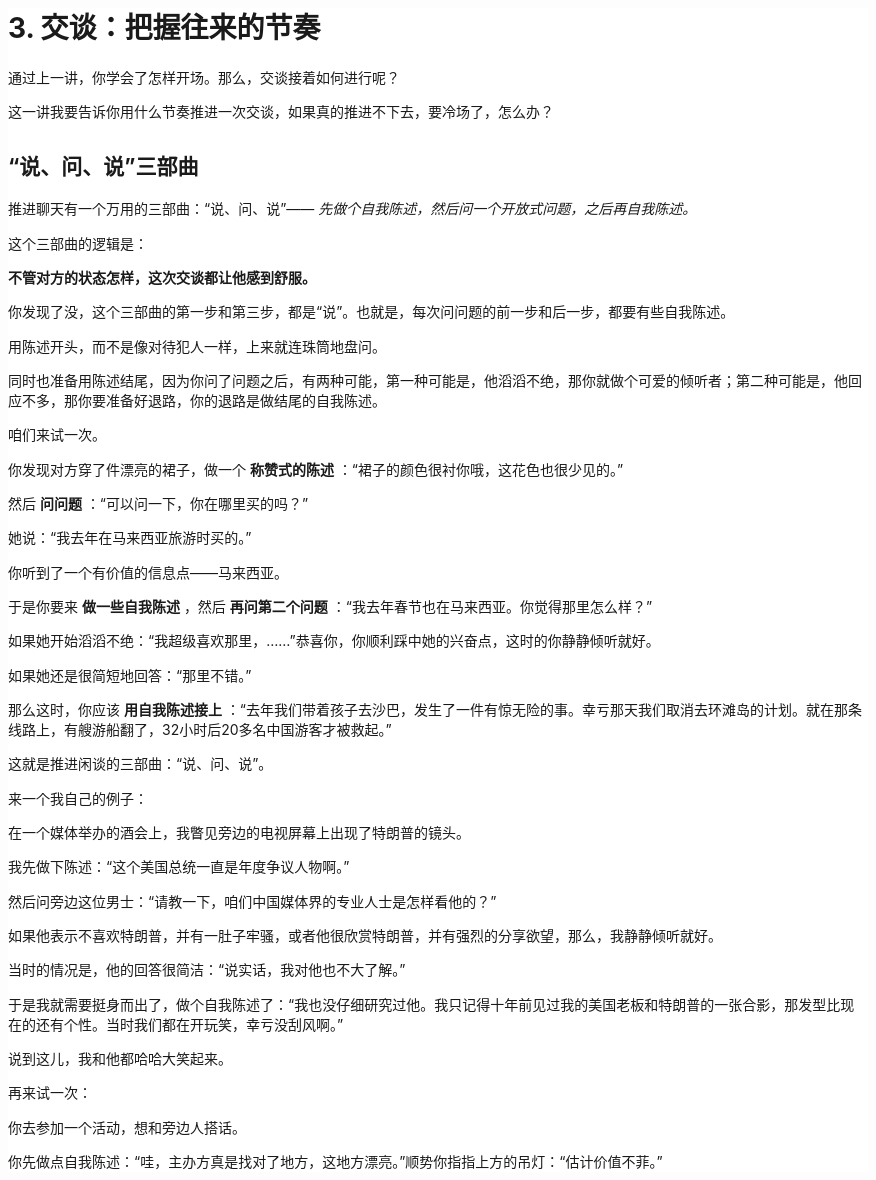 # 3. 交谈：把握往来的节奏

通过上一讲，你学会了怎样开场。那么，交谈接着如何进行呢？

这一讲我要告诉你用什么节奏推进一次交谈，如果真的推进不下去，要冷场了，怎么办？

## “说、问、说”三部曲

推进聊天有一个万用的三部曲：“说、问、说”—— *先做个自我陈述，然后问一个开放式问题，之后再自我陈述。*

这个三部曲的逻辑是： 

 **不管对方的状态怎样，这次交谈都让他感到舒服。**

你发现了没，这个三部曲的第一步和第三步，都是“说”。也就是，每次问问题的前一步和后一步，都要有些自我陈述。

用陈述开头，而不是像对待犯人一样，上来就连珠筒地盘问。

同时也准备用陈述结尾，因为你问了问题之后，有两种可能，第一种可能是，他滔滔不绝，那你就做个可爱的倾听者；第二种可能是，他回应不多，那你要准备好退路，你的退路是做结尾的自我陈述。

咱们来试一次。

你发现对方穿了件漂亮的裙子，做一个 **称赞式的陈述** ：“裙子的颜色很衬你哦，这花色也很少见的。”

然后 **问问题** ：“可以问一下，你在哪里买的吗？”

她说：“我去年在马来西亚旅游时买的。”

你听到了一个有价值的信息点——马来西亚。

于是你要来 **做一些自我陈述** ，然后 **再问第二个问题** ：“我去年春节也在马来西亚。你觉得那里怎么样？”

如果她开始滔滔不绝：“我超级喜欢那里，……”恭喜你，你顺利踩中她的兴奋点，这时的你静静倾听就好。

如果她还是很简短地回答：“那里不错。”

那么这时，你应该 **用自我陈述接上** ：“去年我们带着孩子去沙巴，发生了一件有惊无险的事。幸亏那天我们取消去环滩岛的计划。就在那条线路上，有艘游船翻了，32小时后20多名中国游客才被救起。”

这就是推进闲谈的三部曲：“说、问、说”。

来一个我自己的例子：

在一个媒体举办的酒会上，我瞥见旁边的电视屏幕上出现了特朗普的镜头。

我先做下陈述：“这个美国总统一直是年度争议人物啊。”

然后问旁边这位男士：“请教一下，咱们中国媒体界的专业人士是怎样看他的？”

如果他表示不喜欢特朗普，并有一肚子牢骚，或者他很欣赏特朗普，并有强烈的分享欲望，那么，我静静倾听就好。

当时的情况是，他的回答很简洁：“说实话，我对他也不大了解。”

于是我就需要挺身而出了，做个自我陈述了：“我也没仔细研究过他。我只记得十年前见过我的美国老板和特朗普的一张合影，那发型比现在的还有个性。当时我们都在开玩笑，幸亏没刮风啊。”

说到这儿，我和他都哈哈大笑起来。

再来试一次：

你去参加一个活动，想和旁边人搭话。

你先做点自我陈述：“哇，主办方真是找对了地方，这地方漂亮。”顺势你指指上方的吊灯：“估计价值不菲。”
